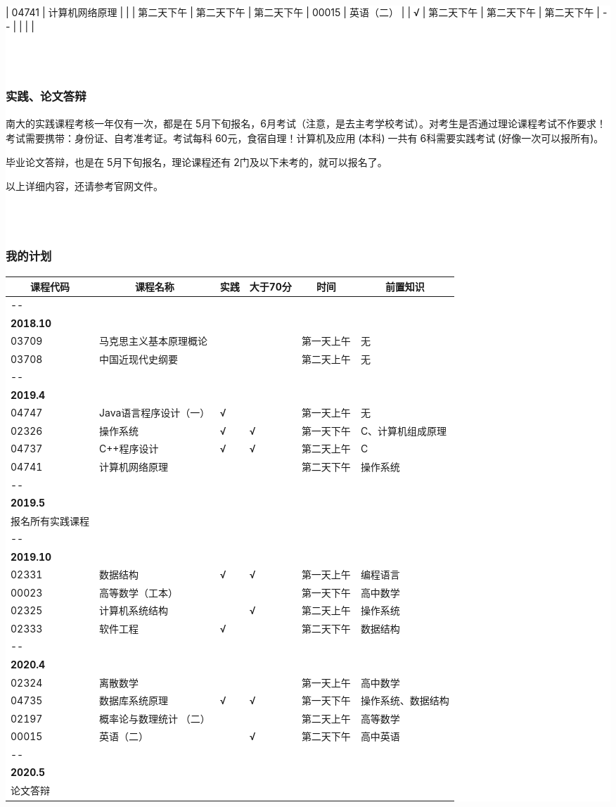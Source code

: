 | 04741	| 计算机网络原理            |       |           | 第二天下午 | 第二天下午 | 第二天下午
| 00015	| 英语（二）                |       | √         | 第二天下午 | 第二天下午 | 第二天下午
| -- |  |  |  | 

<br />
<br />

### 实践、论文答辩
南大的实践课程考核一年仅有一次，都是在 5月下旬报名，6月考试（注意，是去主考学校考试）。对考生是否通过理论课程考试不作要求！考试需要携带：身份证、自考准考证。考试每科 60元，食宿自理！计算机及应用 (本科) 一共有 6科需要实践考试 (好像一次可以报所有)。  

毕业论文答辩，也是在 5月下旬报名，理论课程还有 2门及以下未考的，就可以报名了。  

以上详细内容，还请参考官网文件。


<br />
<br />

### 我的计划

| 课程代码 | 课程名称               | 实践  | 大于70分  | 时间 | 前置知识 |
| -- | -- | -- | -- | -- | -- |
| -- |
| **2018.10** |
| 03709 | 马克思主义基本原理概论 | | | 第一天上午 | 无 |
| 03708 | 中国近现代史纲要 | | | 第二天上午 | 无 |
| -- |
| **2019.4** |
| 04747 | Java语言程序设计（一）| √ | | 第一天上午 | 无 |
| 02326 | 操作系统 | √ | √ | 第一天下午 | C、计算机组成原理 |
| 04737 | C++程序设计 | √ | √ | 第二天上午 | C |
| 04741 | 计算机网络原理 | | | 第二天下午 | 操作系统 |
|-- |
| **2019.5** |
| 报名所有实践课程 |
| -- |
| **2019.10** |
| 02331 | 数据结构 | √ | √ | 第一天上午 | 编程语言 |
| 00023 | 高等数学（工本） |  |  | 第一天下午 | 高中数学 |
| 02325 | 计算机系统结构 | | √ | 第二天上午 | 操作系统 |
| 02333 | 软件工程 | √ | | 第二天下午 | 数据结构 |
| -- |
| **2020.4** |
| 02324 | 离散数学 | | | 第一天上午 | 高中数学 |
| 04735 | 数据库系统原理 | √ | √ | 第一天下午 | 操作系统、数据结构 |
| 02197 | 概率论与数理统计 （二） | | | 第二天上午 | 高等数学 |
| 00015 | 英语（二） | | √ | 第二天下午 | 高中英语 |
| -- |
| **2020.5** |
| 论文答辩 |
